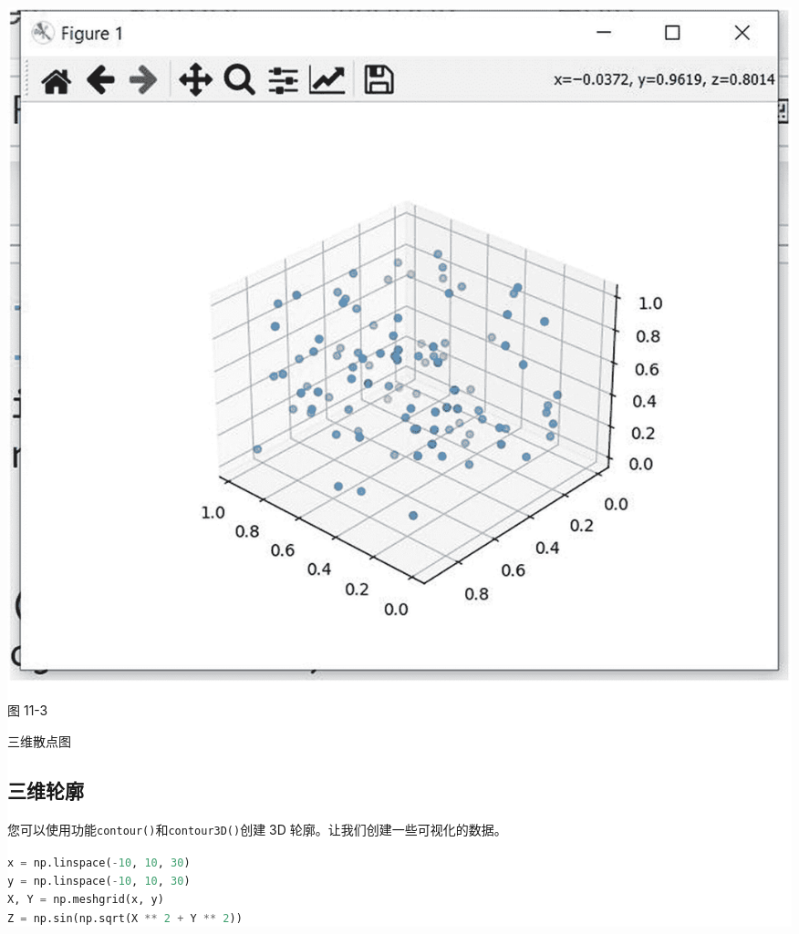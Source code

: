 ![img/515442_1_En_11_Fig3_HTML.jpg](img/515442_1_En_11_Fig3_HTML.jpg)

图 11-3

三维散点图

## 三维轮廓

您可以使用功能`contour()`和`contour3D()`创建 3D 轮廓。让我们创建一些可视化的数据。

```py
x = np.linspace(-10, 10, 30)
y = np.linspace(-10, 10, 30)
X, Y = np.meshgrid(x, y)
Z = np.sin(np.sqrt(X ** 2 + Y ** 2))

```

